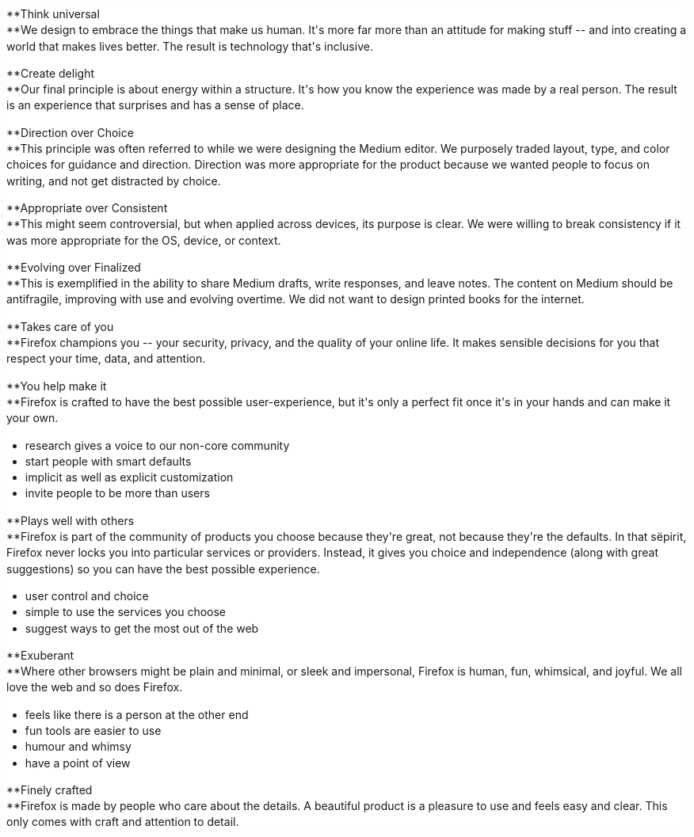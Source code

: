 **Think universal   
**We design to embrace the things that make us human. It's more far more than an attitude for making stuff -- and into creating a world that makes lives better. The result is technology that's inclusive.

**Create delight   
**Our final principle is about energy within a structure. It's how you know the experience was made by a real person. The result is an experience that surprises and has a sense of place.

**Direction over Choice  
**This principle was often referred to while we were designing the Medium editor. We purposely traded layout, type, and color choices for guidance and direction. Direction was more appropriate for the product because we wanted people to focus on writing, and not get distracted by choice.

**Appropriate over Consistent  
**This might seem controversial, but when applied across devices, its purpose is clear. We were willing to break consistency if it was more appropriate for the OS, device, or context.

**Evolving over Finalized  
**This is exemplified in the ability to share Medium drafts, write responses, and leave notes. The content on Medium should be antifragile, improving with use and evolving overtime. We did not want to design printed books for the internet.

**Takes care of you  
**Firefox champions you -- your security, privacy, and the quality of your online life. It makes sensible decisions for you that respect your time, data, and attention.

**You help make it  
**Firefox is crafted to have the best possible user-experience, but it's only a perfect fit once it's in your hands and can make it your own.

  * research gives a voice to our non-core community
  * start people with smart defaults
  * implicit as well as explicit customization
  * invite people to be more than users

**Plays well with others  
**Firefox is part of the community of products you choose because they're great, not because they're the defaults. In that sёpirit, Firefox never locks you into particular services or providers. Instead, it gives you choice and independence (along with great suggestions) so you can have the best possible experience.

  * user control and choice
  * simple to use the services you choose
  * suggest ways to get the most out of the web

**Exuberant  
**Where other browsers might be plain and minimal, or sleek and impersonal, Firefox is human, fun, whimsical, and joyful. We all love the web and so does Firefox.

  * feels like there is a person at the other end
  * fun tools are easier to use
  * humour and whimsy
  * have a point of view

**Finely crafted  
**Firefox is made by people who care about the details. A beautiful product is a pleasure to use and feels easy and clear. This only comes with craft and attention to detail.
